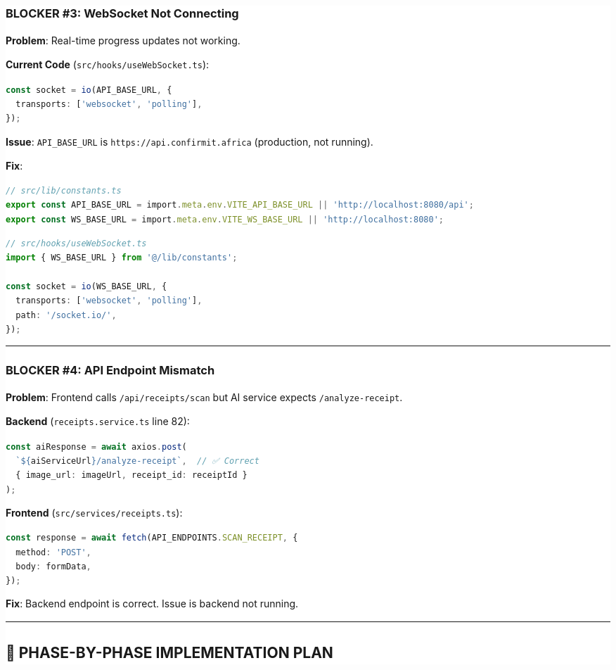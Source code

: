 
### **BLOCKER #3: WebSocket Not Connecting**

**Problem**: Real-time progress updates not working.

**Current Code** (`src/hooks/useWebSocket.ts`):
```typescript
const socket = io(API_BASE_URL, {
  transports: ['websocket', 'polling'],
});
```

**Issue**: `API_BASE_URL` is `https://api.confirmit.africa` (production, not running).

**Fix**:
```typescript
// src/lib/constants.ts
export const API_BASE_URL = import.meta.env.VITE_API_BASE_URL || 'http://localhost:8080/api';
export const WS_BASE_URL = import.meta.env.VITE_WS_BASE_URL || 'http://localhost:8080';
```

```typescript
// src/hooks/useWebSocket.ts
import { WS_BASE_URL } from '@/lib/constants';

const socket = io(WS_BASE_URL, {
  transports: ['websocket', 'polling'],
  path: '/socket.io/',
});
```

---

### **BLOCKER #4: API Endpoint Mismatch**

**Problem**: Frontend calls `/api/receipts/scan` but AI service expects `/analyze-receipt`.

**Backend** (`receipts.service.ts` line 82):
```typescript
const aiResponse = await axios.post(
  `${aiServiceUrl}/analyze-receipt`,  // ✅ Correct
  { image_url: imageUrl, receipt_id: receiptId }
);
```

**Frontend** (`src/services/receipts.ts`):
```typescript
const response = await fetch(API_ENDPOINTS.SCAN_RECEIPT, {
  method: 'POST',
  body: formData,
});
```

**Fix**: Backend endpoint is correct. Issue is backend not running.

---

## 🎯 PHASE-BY-PHASE IMPLEMENTATION PLAN
